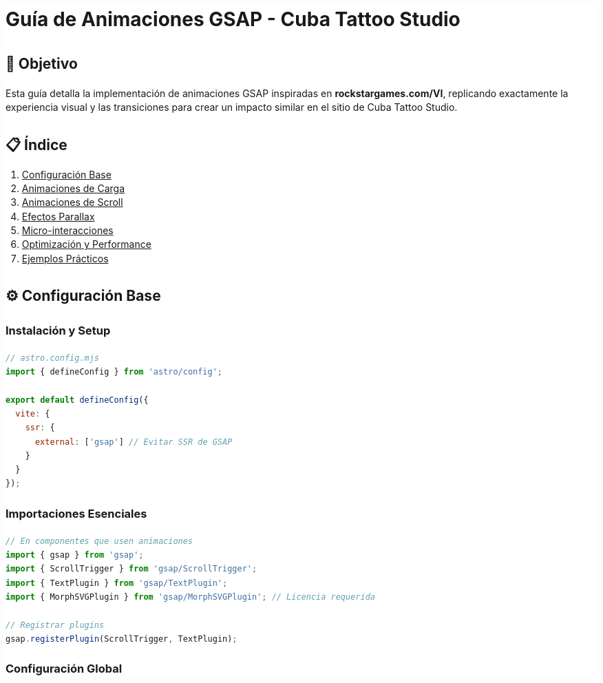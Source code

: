 # Guía de Animaciones GSAP - Cuba Tattoo Studio

## 🎯 Objetivo

Esta guía detalla la implementación de animaciones GSAP inspiradas en **rockstargames.com/VI**, replicando exactamente la experiencia visual y las transiciones para crear un impacto similar en el sitio de Cuba Tattoo Studio.

## 📋 Índice

1. [Configuración Base](#configuración-base)
2. [Animaciones de Carga](#animaciones-de-carga)
3. [Animaciones de Scroll](#animaciones-de-scroll)
4. [Efectos Parallax](#efectos-parallax)
5. [Micro-interacciones](#micro-interacciones)
6. [Optimización y Performance](#optimización-y-performance)
7. [Ejemplos Prácticos](#ejemplos-prácticos)

## ⚙️ Configuración Base

### Instalación y Setup

```javascript
// astro.config.mjs
import { defineConfig } from 'astro/config';

export default defineConfig({
  vite: {
    ssr: {
      external: ['gsap'] // Evitar SSR de GSAP
    }
  }
});
```

### Importaciones Esenciales

```javascript
// En componentes que usen animaciones
import { gsap } from 'gsap';
import { ScrollTrigger } from 'gsap/ScrollTrigger';
import { TextPlugin } from 'gsap/TextPlugin';
import { MorphSVGPlugin } from 'gsap/MorphSVGPlugin'; // Licencia requerida

// Registrar plugins
gsap.registerPlugin(ScrollTrigger, TextPlugin);
```

### Configuración Global
